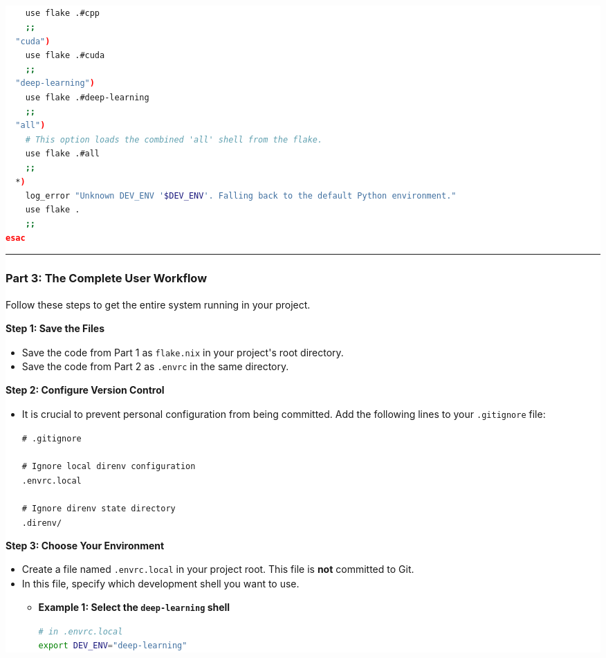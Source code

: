 ```bash
    use flake .#cpp
    ;;
  "cuda")
    use flake .#cuda
    ;;
  "deep-learning")
    use flake .#deep-learning
    ;;
  "all")
    # This option loads the combined 'all' shell from the flake.
    use flake .#all
    ;;
  *)
    log_error "Unknown DEV_ENV '$DEV_ENV'. Falling back to the default Python environment."
    use flake .
    ;;
esac
```

---

### **Part 3: The Complete User Workflow**

Follow these steps to get the entire system running in your project.

**Step 1: Save the Files**

- Save the code from Part 1 as `flake.nix` in your project's root directory.
- Save the code from Part 2 as `.envrc` in the same directory.

**Step 2: Configure Version Control**

- It is crucial to prevent personal configuration from being committed. Add the following lines to your `.gitignore` file:

  ```gitignore
  # .gitignore

  # Ignore local direnv configuration
  .envrc.local

  # Ignore direnv state directory
  .direnv/
  ```

**Step 3: Choose Your Environment**

- Create a file named `.envrc.local` in your project root. This file is **not** committed to Git.
- In this file, specify which development shell you want to use.
  - **Example 1: Select the `deep-learning` shell**

    ```bash
    # in .envrc.local
    export DEV_ENV="deep-learning"
    ```
